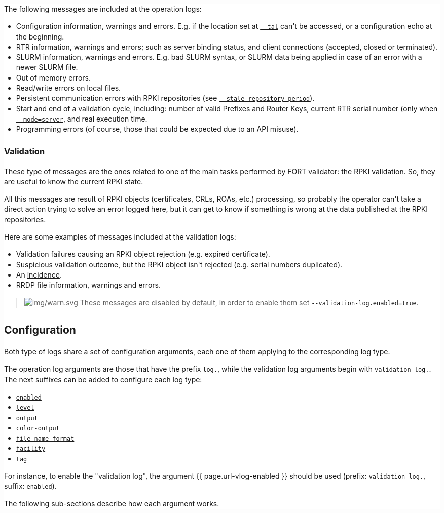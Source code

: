 The following messages are included at the operation logs:
- Configuration information, warnings and errors. E.g. if the location set at [`--tal`](usage.html#--tal) can't be accessed, or a configuration echo at the beginning.
- RTR information, warnings and errors; such as server binding status, and client connections (accepted, closed or terminated).
- SLURM information, warnings and errors. E.g. bad SLURM syntax, or SLURM data being applied in case of an error with a newer SLURM file.
- Out of memory errors.
- Read/write errors on local files.
- Persistent communication errors with RPKI repositories (see [`--stale-repository-period`](usage.html#--stale-repository-period)).
- Start and end of a validation cycle, including: number of valid Prefixes and Router Keys, current RTR serial number (only when [`--mode=server`](usage.html#--mode), and real execution time.
- Programming errors (of course, those that could be expected due to an API misuse).

### Validation

These type of messages are the ones related to one of the main tasks performed by FORT validator: the RPKI validation. So, they are useful to know the current RPKI state.

All this messages are result of RPKI objects (certificates, CRLs, ROAs, etc.) processing, so probably the operator can't take a direct action trying to solve an error logged here, but it can get to know if something is wrong at the data published at the RPKI repositories.

Here are some examples of messages included at the validation logs:
- Validation failures causing an RPKI object rejection (e.g. expired certificate).
- Suspicious validation outcome, but the RPKI object isn't rejected (e.g. serial numbers duplicated).
- An [incidence](incidence.html).
- RRDP file information, warnings and errors.

> ![img/warn.svg](img/warn.svg) These messages are disabled by default, in order to enable them set [`--validation-log.enabled=true`](usage.html#--validation-logenabled).

## Configuration

Both type of logs share a set of configuration arguments, each one of them applying to the corresponding log type.

The operation log arguments are those that have the prefix `log.`, while the validation log arguments begin with `validation-log.`. The next suffixes can be added to configure each log type:
- [`enabled`](#enabled)
- [`level`](#level)
- [`output`](#output)
- [`color-output`](#color-output)
- [`file-name-format`](#file-name-format)
- [`facility`](#facility)
- [`tag`](#tag)

For instance, to enable the "validation log", the argument {{ page.url-vlog-enabled }} should be used (prefix: `validation-log.`, suffix: `enabled`).

The following sub-sections describe how each argument works.
